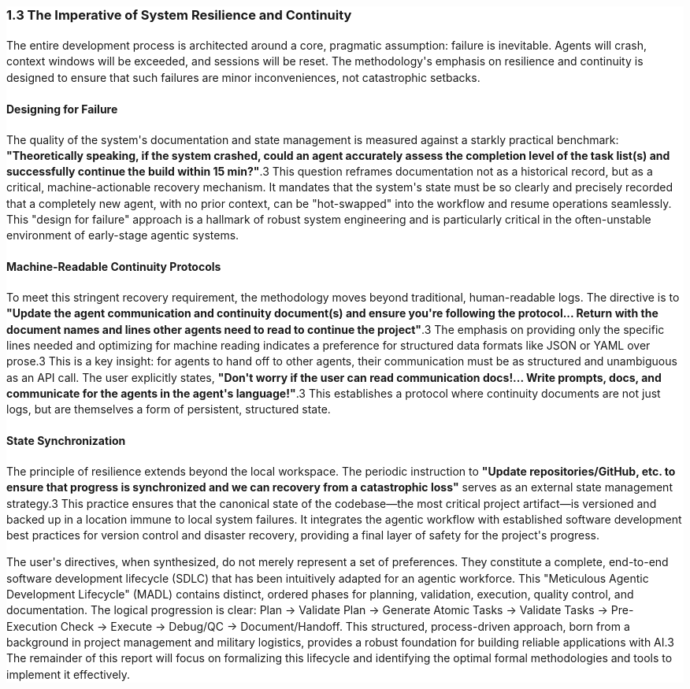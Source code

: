 ### **1.3 The Imperative of System Resilience and Continuity**

The entire development process is architected around a core, pragmatic assumption: failure is inevitable. Agents will crash, context windows will be exceeded, and sessions will be reset. The methodology's emphasis on resilience and continuity is designed to ensure that such failures are minor inconveniences, not catastrophic setbacks.

#### **Designing for Failure**

The quality of the system's documentation and state management is measured against a starkly practical benchmark: **"Theoretically speaking, if the system crashed, could an agent accurately assess the completion level of the task list(s) and successfully continue the build within 15 min?"**.3 This question reframes documentation not as a historical record, but as a critical, machine-actionable recovery mechanism. It mandates that the system's state must be so clearly and precisely recorded that a completely new agent, with no prior context, can be "hot-swapped" into the workflow and resume operations seamlessly. This "design for failure" approach is a hallmark of robust system engineering and is particularly critical in the often-unstable environment of early-stage agentic systems.

#### **Machine-Readable Continuity Protocols**

To meet this stringent recovery requirement, the methodology moves beyond traditional, human-readable logs. The directive is to **"Update the agent communication and continuity document(s) and ensure you're following the protocol... Return with the document names and lines other agents need to read to continue the project"**.3 The emphasis on providing only the specific lines needed and optimizing for machine reading indicates a preference for structured data formats like JSON or YAML over prose.3 This is a key insight: for agents to hand off to other agents, their communication must be as structured and unambiguous as an API call. The user explicitly states, **"Don't worry if the user can read communication docs\!... Write prompts, docs, and communicate for the agents in the agent's language\!"**.3 This establishes a protocol where continuity documents are not just logs, but are themselves a form of persistent, structured state.

#### **State Synchronization**

The principle of resilience extends beyond the local workspace. The periodic instruction to **"Update repositories/GitHub, etc. to ensure that progress is synchronized and we can recovery from a catastrophic loss"** serves as an external state management strategy.3 This practice ensures that the canonical state of the codebase—the most critical project artifact—is versioned and backed up in a location immune to local system failures. It integrates the agentic workflow with established software development best practices for version control and disaster recovery, providing a final layer of safety for the project's progress.

The user's directives, when synthesized, do not merely represent a set of preferences. They constitute a complete, end-to-end software development lifecycle (SDLC) that has been intuitively adapted for an agentic workforce. This "Meticulous Agentic Development Lifecycle" (MADL) contains distinct, ordered phases for planning, validation, execution, quality control, and documentation. The logical progression is clear: Plan \-\> Validate Plan \-\> Generate Atomic Tasks \-\> Validate Tasks \-\> Pre-Execution Check \-\> Execute \-\> Debug/QC \-\> Document/Handoff. This structured, process-driven approach, born from a background in project management and military logistics, provides a robust foundation for building reliable applications with AI.3 The remainder of this report will focus on formalizing this lifecycle and identifying the optimal formal methodologies and tools to implement it effectively.
